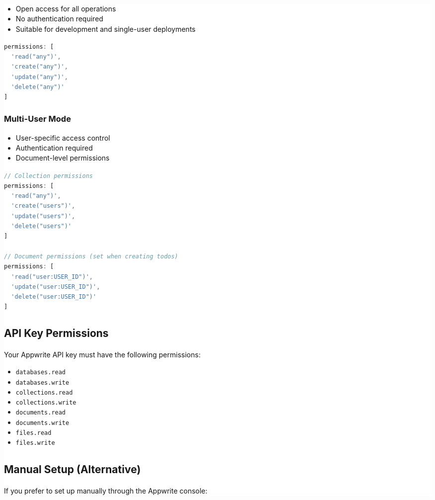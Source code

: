 - Open access for all operations
- No authentication required
- Suitable for development and single-user deployments

```javascript
permissions: [
  'read("any")',
  'create("any")',
  'update("any")',
  'delete("any")'
]
```

### Multi-User Mode

- User-specific access control
- Authentication required
- Document-level permissions

```javascript
// Collection permissions
permissions: [
  'read("any")',
  'create("users")',
  'update("users")',
  'delete("users")'
]

// Document permissions (set when creating todos)
permissions: [
  'read("user:USER_ID")',
  'update("user:USER_ID")',
  'delete("user:USER_ID")'
]
```

## API Key Permissions

Your Appwrite API key must have the following permissions:

- `databases.read`
- `databases.write`
- `collections.read`
- `collections.write`
- `documents.read`
- `documents.write`
- `files.read`
- `files.write`

## Manual Setup (Alternative)

If you prefer to set up manually through the Appwrite console:
